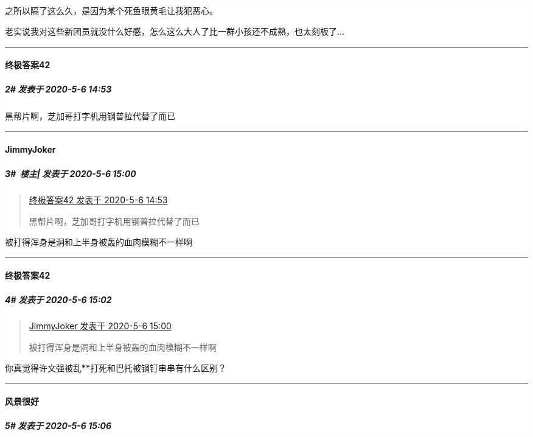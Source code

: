之所以隔了这么久，是因为某个死鱼眼黄毛让我犯恶心。

老实说我对这些新团员就没什么好感，怎么这么大人了比一群小孩还不成熟，也太刻板了...








-----

####  终极答案42  
##### 2#       发表于 2020-5-6 14:53




黑帮片啊，芝加哥打字机用钢普拉代替了而已







-----

####  JimmyJoker  
##### 3#         楼主| 发表于 2020-5-6 15:00



<blockquote><a href="httphttps://bbs.saraba1st.com/2b/forum.php?mod=redirect&amp;goto=findpost&amp;pid=47320765&amp;ptid=1932842" target="_blank">终极答案42 发表于 2020-5-6 14:53</a>

黑帮片啊，芝加哥打字机用钢普拉代替了而已</blockquote>
被打得浑身是洞和上半身被轰的血肉模糊不一样啊







-----

####  终极答案42  
##### 4#       发表于 2020-5-6 15:02



<blockquote><a href="httphttps://bbs.saraba1st.com/2b/forum.php?mod=redirect&amp;goto=findpost&amp;pid=47320853&amp;ptid=1932842" target="_blank">JimmyJoker 发表于 2020-5-6 15:00</a>

被打得浑身是洞和上半身被轰的血肉模糊不一样啊</blockquote>
你真觉得许文强被乱**打死和巴托被钢钉串串有什么区别？







-----

####  风景很好  
##### 5#       发表于 2020-5-6 15:06
